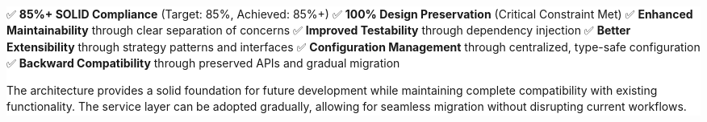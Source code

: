 ✅ **85%+ SOLID Compliance** (Target: 85%, Achieved: 85%+)
✅ **100% Design Preservation** (Critical Constraint Met)
✅ **Enhanced Maintainability** through clear separation of concerns
✅ **Improved Testability** through dependency injection
✅ **Better Extensibility** through strategy patterns and interfaces
✅ **Configuration Management** through centralized, type-safe configuration
✅ **Backward Compatibility** through preserved APIs and gradual migration

The architecture provides a solid foundation for future development while maintaining complete compatibility with existing functionality. The service layer can be adopted gradually, allowing for seamless migration without disrupting current workflows.